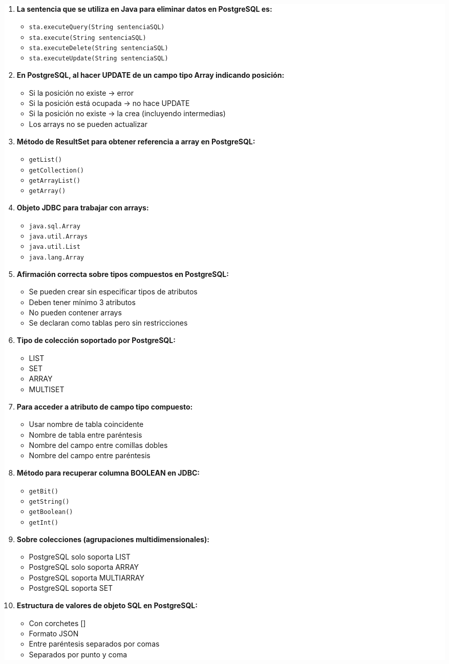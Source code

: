 1. **La sentencia que se utiliza en Java para eliminar datos en PostgreSQL es:**
   - `sta.executeQuery(String sentenciaSQL)`
   - `sta.execute(String sentenciaSQL)`
   - `sta.executeDelete(String sentenciaSQL)`
   - `sta.executeUpdate(String sentenciaSQL)`

2. **En PostgreSQL, al hacer UPDATE de un campo tipo Array indicando posición:**
   - Si la posición no existe → error
   - Si la posición está ocupada → no hace UPDATE
   - Si la posición no existe → la crea (incluyendo intermedias)
   - Los arrays no se pueden actualizar

3. **Método de ResultSet para obtener referencia a array en PostgreSQL:**
   - `getList()`
   - `getCollection()`
   - `getArrayList()`
   - `getArray()`

4. **Objeto JDBC para trabajar con arrays:**
   - `java.sql.Array`
   - `java.util.Arrays`
   - `java.util.List`
   - `java.lang.Array`

5. **Afirmación correcta sobre tipos compuestos en PostgreSQL:**
   - Se pueden crear sin especificar tipos de atributos
   - Deben tener mínimo 3 atributos
   - No pueden contener arrays
   - Se declaran como tablas pero sin restricciones

6. **Tipo de colección soportado por PostgreSQL:**
   - LIST
   - SET
   - ARRAY
   - MULTISET

7. **Para acceder a atributo de campo tipo compuesto:**
   - Usar nombre de tabla coincidente
   - Nombre de tabla entre paréntesis
   - Nombre del campo entre comillas dobles
   - Nombre del campo entre paréntesis

8. **Método para recuperar columna BOOLEAN en JDBC:**
   - `getBit()`
   - `getString()`
   - `getBoolean()`
   - `getInt()`

9. **Sobre colecciones (agrupaciones multidimensionales):**
   - PostgreSQL solo soporta LIST
   - PostgreSQL solo soporta ARRAY
   - PostgreSQL soporta MULTIARRAY
   - PostgreSQL soporta SET

10. **Estructura de valores de objeto SQL en PostgreSQL:**
	- Con corchetes []
	- Formato JSON
	- Entre paréntesis separados por comas
	- Separados por punto y coma
